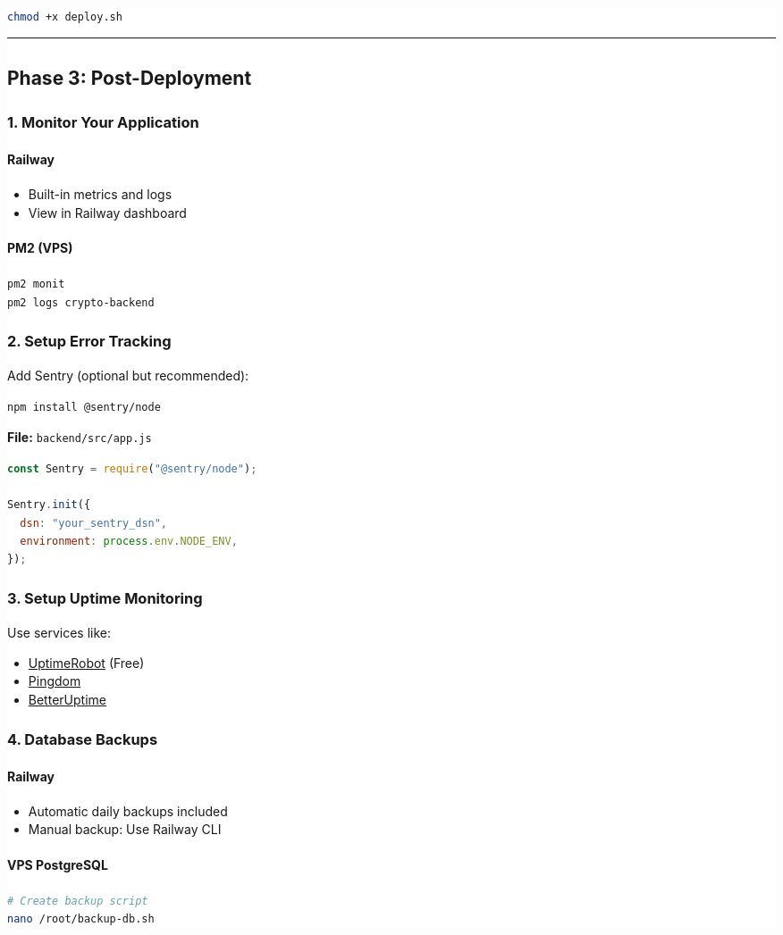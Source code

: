 ```bash
chmod +x deploy.sh
```

---

## Phase 3: Post-Deployment

### 1. Monitor Your Application

#### Railway
- Built-in metrics and logs
- View in Railway dashboard

#### PM2 (VPS)
```bash
pm2 monit
pm2 logs crypto-backend
```

### 2. Setup Error Tracking

Add Sentry (optional but recommended):

```bash
npm install @sentry/node
```

**File:** `backend/src/app.js`

```javascript
const Sentry = require("@sentry/node");

Sentry.init({
  dsn: "your_sentry_dsn",
  environment: process.env.NODE_ENV,
});
```

### 3. Setup Uptime Monitoring

Use services like:
- [UptimeRobot](https://uptimerobot.com) (Free)
- [Pingdom](https://www.pingdom.com)
- [BetterUptime](https://betterstack.com/uptime)

### 4. Database Backups

#### Railway
- Automatic daily backups included
- Manual backup: Use Railway CLI

#### VPS PostgreSQL
```bash
# Create backup script
nano /root/backup-db.sh
```
